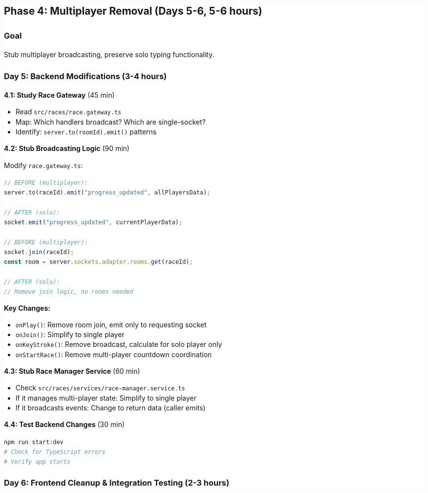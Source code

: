 
## Phase 4: Multiplayer Removal (Days 5-6, 5-6 hours)

### Goal

Stub multiplayer broadcasting, preserve solo typing functionality.

### Day 5: Backend Modifications (3-4 hours)

**4.1: Study Race Gateway** (45 min)

- Read `src/races/race.gateway.ts`
- Map: Which handlers broadcast? Which are single-socket?
- Identify: `server.to(roomId).emit()` patterns

**4.2: Stub Broadcasting Logic** (90 min)

Modify `race.gateway.ts`:

```typescript
// BEFORE (multiplayer):
server.to(raceId).emit("progress_updated", allPlayersData);

// AFTER (solo):
socket.emit("progress_updated", currentPlayerData);

// BEFORE (multiplayer):
socket.join(raceId);
const room = server.sockets.adapter.rooms.get(raceId);

// AFTER (solo):
// Remove join logic, no rooms needed
```

**Key Changes:**

- `onPlay()`: Remove room join, emit only to requesting socket
- `onJoin()`: Simplify to single player
- `onKeyStroke()`: Remove broadcast, calculate for solo player only
- `onStartRace()`: Remove multi-player countdown coordination

**4.3: Stub Race Manager Service** (60 min)

- Check `src/races/services/race-manager.service.ts`
- If it manages multi-player state: Simplify to single player
- If it broadcasts events: Change to return data (caller emits)

**4.4: Test Backend Changes** (30 min)

```bash
npm run start:dev
# Check for TypeScript errors
# Verify app starts
```

### Day 6: Frontend Cleanup & Integration Testing (2-3 hours)
